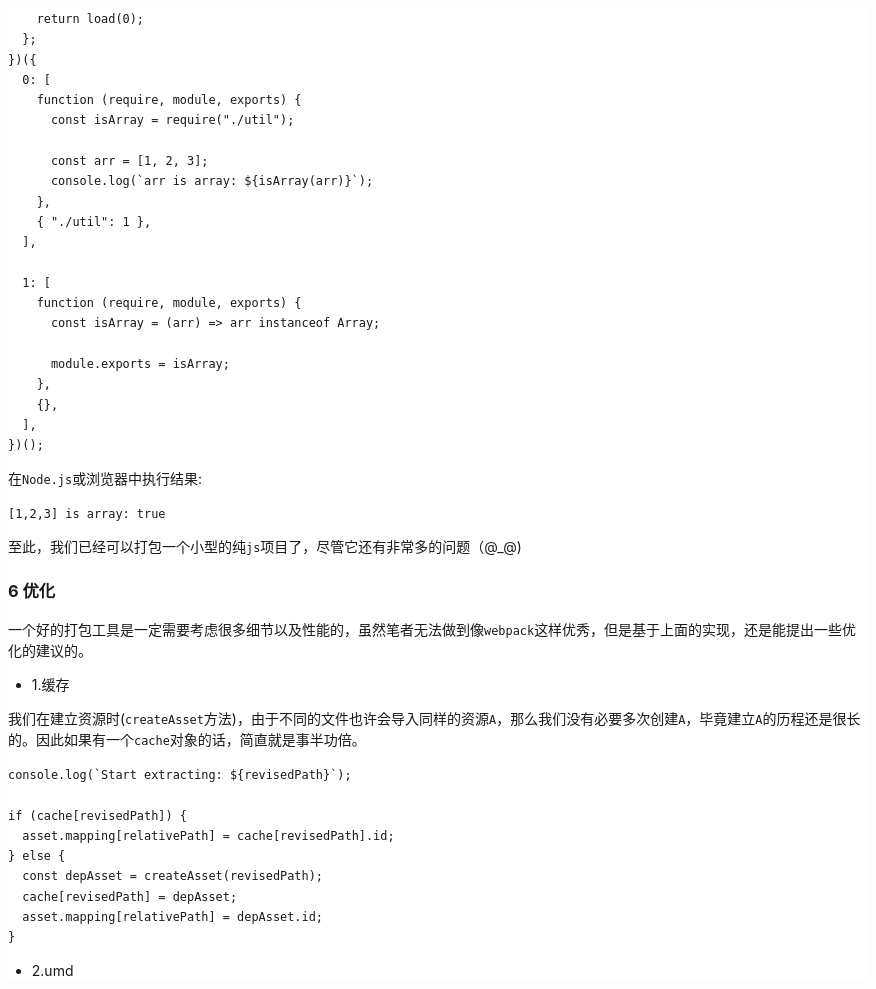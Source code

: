 ```
    return load(0);
  };
})({
  0: [
    function (require, module, exports) {
      const isArray = require("./util");

      const arr = [1, 2, 3];
      console.log(`arr is array: ${isArray(arr)}`);
    },
    { "./util": 1 },
  ],

  1: [
    function (require, module, exports) {
      const isArray = (arr) => arr instanceof Array;

      module.exports = isArray;
    },
    {},
  ],
})();

```

在`Node.js`或浏览器中执行结果:

```
[1,2,3] is array: true
```

至此，我们已经可以打包一个小型的纯`js`项目了，尽管它还有非常多的问题（@_@)

### 6 优化

一个好的打包工具是一定需要考虑很多细节以及性能的，虽然笔者无法做到像`webpack`这样优秀，但是基于上面的实现，还是能提出一些优化的建议的。

- 1.缓存

我们在建立资源时(`createAsset`方法)，由于不同的文件也许会导入同样的资源`A`，那么我们没有必要多次创建`A`，毕竟建立`A`的历程还是很长的。因此如果有一个`cache`对象的话，简直就是事半功倍。

```
console.log(`Start extracting: ${revisedPath}`);

if (cache[revisedPath]) {
  asset.mapping[relativePath] = cache[revisedPath].id;
} else {
  const depAsset = createAsset(revisedPath);
  cache[revisedPath] = depAsset;
  asset.mapping[relativePath] = depAsset.id;
}
```

- 2.umd
